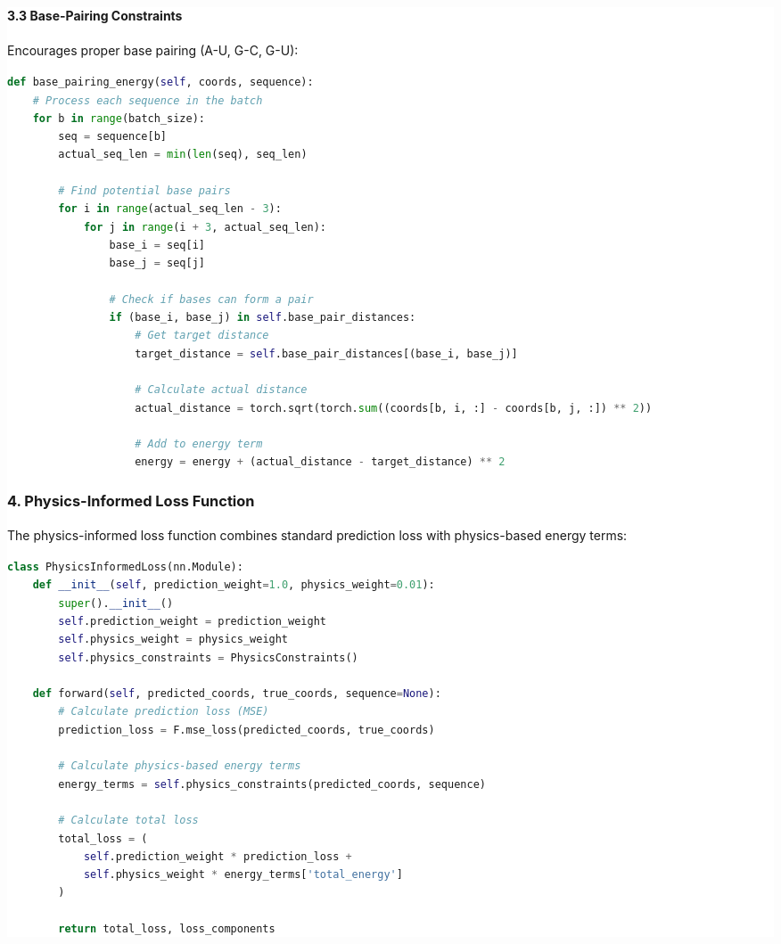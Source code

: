 #### 3.3 Base-Pairing Constraints

Encourages proper base pairing (A-U, G-C, G-U):

```python
def base_pairing_energy(self, coords, sequence):
    # Process each sequence in the batch
    for b in range(batch_size):
        seq = sequence[b]
        actual_seq_len = min(len(seq), seq_len)
        
        # Find potential base pairs
        for i in range(actual_seq_len - 3):
            for j in range(i + 3, actual_seq_len):
                base_i = seq[i]
                base_j = seq[j]
                
                # Check if bases can form a pair
                if (base_i, base_j) in self.base_pair_distances:
                    # Get target distance
                    target_distance = self.base_pair_distances[(base_i, base_j)]
                    
                    # Calculate actual distance
                    actual_distance = torch.sqrt(torch.sum((coords[b, i, :] - coords[b, j, :]) ** 2))
                    
                    # Add to energy term
                    energy = energy + (actual_distance - target_distance) ** 2
```

### 4. Physics-Informed Loss Function

The physics-informed loss function combines standard prediction loss with physics-based energy terms:

```python
class PhysicsInformedLoss(nn.Module):
    def __init__(self, prediction_weight=1.0, physics_weight=0.01):
        super().__init__()
        self.prediction_weight = prediction_weight
        self.physics_weight = physics_weight
        self.physics_constraints = PhysicsConstraints()
    
    def forward(self, predicted_coords, true_coords, sequence=None):
        # Calculate prediction loss (MSE)
        prediction_loss = F.mse_loss(predicted_coords, true_coords)
        
        # Calculate physics-based energy terms
        energy_terms = self.physics_constraints(predicted_coords, sequence)
        
        # Calculate total loss
        total_loss = (
            self.prediction_weight * prediction_loss +
            self.physics_weight * energy_terms['total_energy']
        )
        
        return total_loss, loss_components
```
